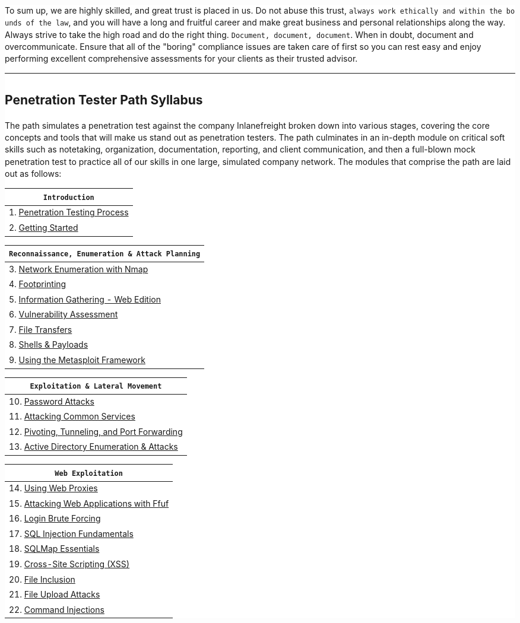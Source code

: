 To sum up, we are highly skilled, and great trust is placed in us. Do not abuse this trust, `always work ethically and within the bounds of the law`, and you will have a long and fruitful career and make great business and personal relationships along the way. Always strive to take the high road and do the right thing. `Document, document, document`. When in doubt, document and overcommunicate. Ensure that all of the "boring" compliance issues are taken care of first so you can rest easy and enjoy performing excellent comprehensive assessments for your clients as their trusted advisor.

* * *

## Penetration Tester Path Syllabus

The path simulates a penetration test against the company Inlanefreight broken down into various stages, covering the core concepts and tools that will make us stand out as penetration testers. The path culminates in an in-depth module on critical soft skills such as notetaking, organization, documentation, reporting, and client communication, and then a full-blown mock penetration test to practice all of our skills in one large, simulated company network. The modules that comprise the path are laid out as follows:

| **`Introduction`** |
| --- |
| 1\. [Penetration Testing Process](https://academy.hackthebox.com/module/details/90) |
| 2\. [Getting Started](https://academy.hackthebox.com/module/details/77) |

| **`Reconnaissance, Enumeration & Attack Planning`** |
| --- |
| 3\. [Network Enumeration with Nmap](https://academy.hackthebox.com/module/details/19) |
| 4\. [Footprinting](https://academy.hackthebox.com/module/details/112) |
| 5\. [Information Gathering - Web Edition](https://academy.hackthebox.com/module/details/144) |
| 6\. [Vulnerability Assessment](https://academy.hackthebox.com/module/details/108) |
| 7\. [File Transfers](https://academy.hackthebox.com/module/details/24) |
| 8\. [Shells & Payloads](https://academy.hackthebox.com/module/details/115) |
| 9\. [Using the Metasploit Framework](https://academy.hackthebox.com/module/details/39) |

| **`Exploitation & Lateral Movement`** |
| --- |
| 10\. [Password Attacks](https://academy.hackthebox.com/module/details/147) |
| 11\. [Attacking Common Services](https://academy.hackthebox.com/module/details/116) |
| 12\. [Pivoting, Tunneling, and Port Forwarding](https://academy.hackthebox.com/module/details/158) |
| 13\. [Active Directory Enumeration & Attacks](https://academy.hackthebox.com/module/details/143) |

| **`Web Exploitation`** |
| --- |
| 14\. [Using Web Proxies](https://academy.hackthebox.com/module/details/110) |
| 15\. [Attacking Web Applications with Ffuf](https://academy.hackthebox.com/module/details/54) |
| 16\. [Login Brute Forcing](https://academy.hackthebox.com/module/details/57) |
| 17\. [SQL Injection Fundamentals](https://academy.hackthebox.com/module/details/33) |
| 18\. [SQLMap Essentials](https://academy.hackthebox.com/module/details/58) |
| 19\. [Cross-Site Scripting (XSS)](https://academy.hackthebox.com/module/details/103) |
| 20\. [File Inclusion](https://academy.hackthebox.com/module/details/23) |
| 21\. [File Upload Attacks](https://academy.hackthebox.com/module/details/136) |
| 22\. [Command Injections](https://academy.hackthebox.com/module/details/109) |